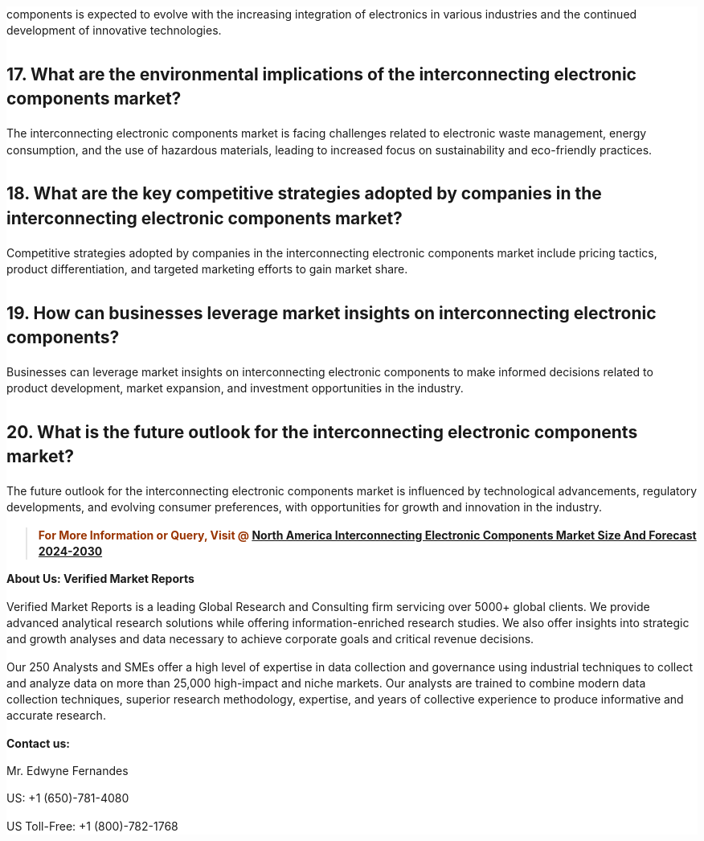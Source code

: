 components is expected to evolve with the increasing integration of electronics in various industries and the continued development of innovative technologies.</p><h2>17. What are the environmental implications of the interconnecting electronic components market?</div><div></h2><p>The interconnecting electronic components market is facing challenges related to electronic waste management, energy consumption, and the use of hazardous materials, leading to increased focus on sustainability and eco-friendly practices.</p><h2>18. What are the key competitive strategies adopted by companies in the interconnecting electronic components market?</div><div></h2><p>Competitive strategies adopted by companies in the interconnecting electronic components market include pricing tactics, product differentiation, and targeted marketing efforts to gain market share.</p><h2>19. How can businesses leverage market insights on interconnecting electronic components?</div><div></h2><p>Businesses can leverage market insights on interconnecting electronic components to make informed decisions related to product development, market expansion, and investment opportunities in the industry.</p><h2>20. What is the future outlook for the interconnecting electronic components market?</div><div></h2><p>The future outlook for the interconnecting electronic components market is influenced by technological advancements, regulatory developments, and evolving consumer preferences, with opportunities for growth and innovation in the industry.</p></body></html></p><blockquote><p><span style="color: #993300;"><strong>For More Information or Query, Visit @ <a href="https://www.verifiedmarketreports.com/product/interconnecting-electronic-components-market/">North America Interconnecting Electronic Components Market Size And Forecast 2024-2030</a></strong></span></p></blockquote><p><strong>About Us: Verified Market Reports</strong></p><p>Verified Market Reports is a leading Global Research and Consulting firm servicing over 5000+ global clients. We provide advanced analytical research solutions while offering information-enriched research studies. We also offer insights into strategic and growth analyses and data necessary to achieve corporate goals and critical revenue decisions.</p><p>Our 250 Analysts and SMEs offer a high level of expertise in data collection and governance using industrial techniques to collect and analyze data on more than 25,000 high-impact and niche markets. Our analysts are trained to combine modern data collection techniques, superior research methodology, expertise, and years of collective experience to produce informative and accurate research.</p><p><strong>Contact us:</strong></p><p>Mr. Edwyne Fernandes</p><p>US: +1 (650)-781-4080</p><p>US Toll-Free: +1 (800)-782-1768</p>
